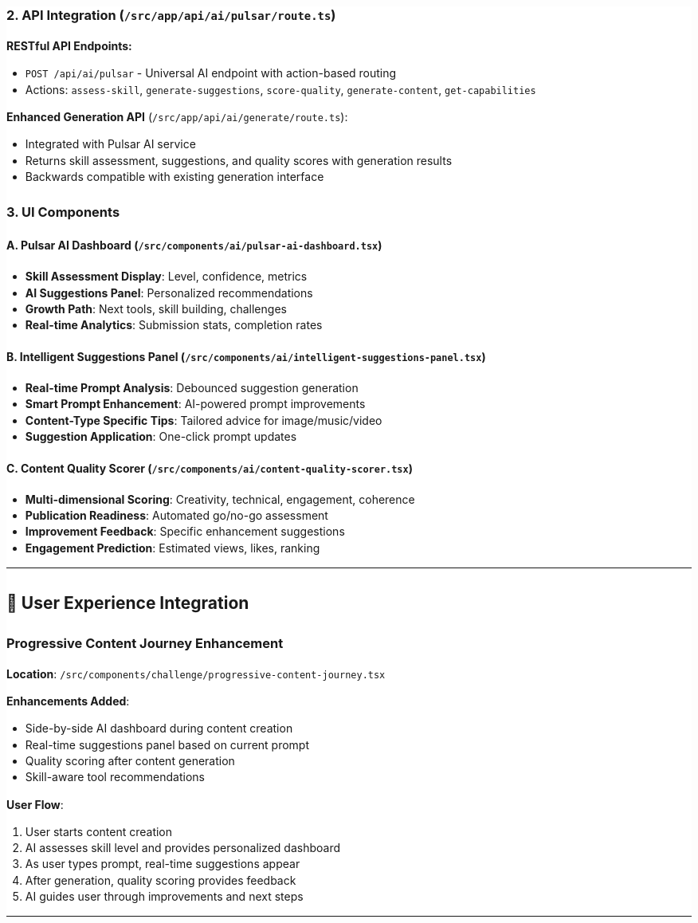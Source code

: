 ### 2. API Integration (`/src/app/api/ai/pulsar/route.ts`)

**RESTful API Endpoints:**
- `POST /api/ai/pulsar` - Universal AI endpoint with action-based routing
- Actions: `assess-skill`, `generate-suggestions`, `score-quality`, `generate-content`, `get-capabilities`

**Enhanced Generation API** (`/src/app/api/ai/generate/route.ts`):
- Integrated with Pulsar AI service
- Returns skill assessment, suggestions, and quality scores with generation results
- Backwards compatible with existing generation interface

### 3. UI Components

#### A. Pulsar AI Dashboard (`/src/components/ai/pulsar-ai-dashboard.tsx`)
- **Skill Assessment Display**: Level, confidence, metrics
- **AI Suggestions Panel**: Personalized recommendations
- **Growth Path**: Next tools, skill building, challenges
- **Real-time Analytics**: Submission stats, completion rates

#### B. Intelligent Suggestions Panel (`/src/components/ai/intelligent-suggestions-panel.tsx`)
- **Real-time Prompt Analysis**: Debounced suggestion generation
- **Smart Prompt Enhancement**: AI-powered prompt improvements
- **Content-Type Specific Tips**: Tailored advice for image/music/video
- **Suggestion Application**: One-click prompt updates

#### C. Content Quality Scorer (`/src/components/ai/content-quality-scorer.tsx`)
- **Multi-dimensional Scoring**: Creativity, technical, engagement, coherence
- **Publication Readiness**: Automated go/no-go assessment
- **Improvement Feedback**: Specific enhancement suggestions
- **Engagement Prediction**: Estimated views, likes, ranking

---

## 🎨 User Experience Integration

### Progressive Content Journey Enhancement

**Location**: `/src/components/challenge/progressive-content-journey.tsx`

**Enhancements Added**:
- Side-by-side AI dashboard during content creation
- Real-time suggestions panel based on current prompt
- Quality scoring after content generation
- Skill-aware tool recommendations

**User Flow**:
1. User starts content creation
2. AI assesses skill level and provides personalized dashboard
3. As user types prompt, real-time suggestions appear
4. After generation, quality scoring provides feedback
5. AI guides user through improvements and next steps

---